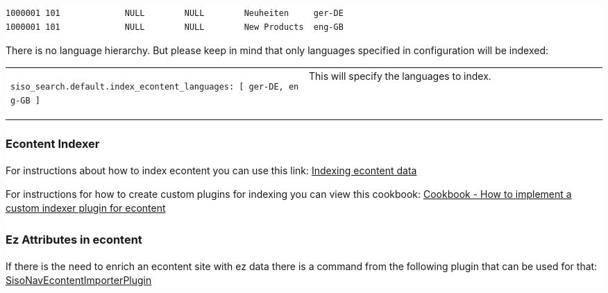 <div class="line number2 index1 alt1">
<code class="sourceCode php"><span class="dv">1000001 <span class="dv">101             <span class="kw">NULL        <span class="kw">NULL        Neuheiten     ger-<span class="kw">DE</code>

<div class="line number3 index2 alt2">
<code class="sourceCode php"><span class="dv">1000001 <span class="dv">101             <span class="kw">NULL        <span class="kw">NULL        <span class="kw">New Products  eng-<span class="kw">GB</code>

</td>
</tr>
</tbody>
</table>

There is no language hierarchy. But please keep in mind that only languages specified in configuration will be indexed:

<table>
<colgroup>
<col style="width: 50%" />
<col style="width: 50%" />
</colgroup>
<tbody>
<tr>
<td><pre><code>siso_search.default.index_econtent_languages: [ ger-DE, eng-GB ]</code></pre></td>
<td>This will specify the languages to index.</td>
</tr>
</tbody>
</table>

### Econtent Indexer

For instructions about how to index econtent you can use this link: [Indexing econtent data](http://confluence.extranet.silversolutions.de:8090/display/EX/Indexing+econtent+data)

For instructions for how to create custom plugins for indexing you can view this cookbook: [Cookbook - How to implement a custom indexer plugin for econtent](http://confluence.extranet.silversolutions.de:8090/display/EX/Cookbook+-+How+to+implement+a+custom+indexer+plugin+for+econtent)

### Ez Attributes in econtent

If there is the need to enrich an econtent site with ez data there is a command from the following plugin that can be used for that: [SisoNavEcontentImporterPlugin](#)
